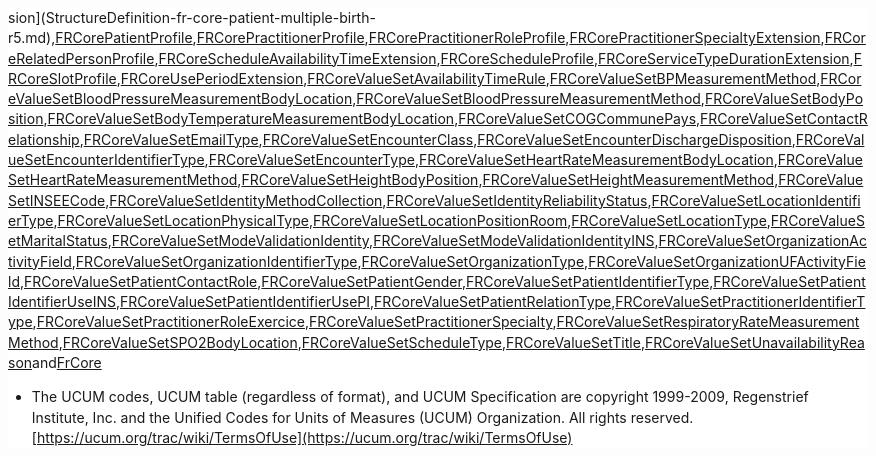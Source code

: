 sion](StructureDefinition-fr-core-patient-multiple-birth-r5.md),[FRCorePatientProfile](StructureDefinition-fr-core-patient.md),[FRCorePractitionerProfile](StructureDefinition-fr-core-practitioner.md),[FRCorePractitionerRoleProfile](StructureDefinition-fr-core-practitioner-role.md),[FRCorePractitionerSpecialtyExtension](StructureDefinition-fr-core-practitioner-specialty.md),[FRCoreRelatedPersonProfile](StructureDefinition-fr-core-related-person.md),[FRCoreScheduleAvailabilityTimeExtension](StructureDefinition-fr-core-schedule-availability-time.md),[FRCoreScheduleProfile](StructureDefinition-fr-core-schedule.md),[FRCoreServiceTypeDurationExtension](StructureDefinition-fr-core-service-type-duration.md),[FRCoreSlotProfile](StructureDefinition-fr-core-slot.md),[FRCoreUsePeriodExtension](StructureDefinition-fr-core-use-period.md),[FRCoreValueSetAvailabilityTimeRule](ValueSet-fr-core-vs-availability-time-rule.md),[FRCoreValueSetBPMeasurementMethod](ValueSet-fr-core-vs-bp-method.md),[FRCoreValueSetBloodPressureMeasurementBodyLocation](ValueSet-fr-core-vs-bp-meas-body-location.md),[FRCoreValueSetBloodPressureMeasurementMethod](ValueSet-fr-core-vs-bp-meas-method.md),[FRCoreValueSetBodyPosition](ValueSet-fr-core-vs-body-position.md),[FRCoreValueSetBodyTemperatureMeasurementBodyLocation](ValueSet-fr-core-vsbody-temp-meas-body-location.md),[FRCoreValueSetCOGCommunePays](ValueSet-fr-core-vs-cog-commune-pays.md),[FRCoreValueSetContactRelationship](ValueSet-fr-core-vs-contact-relationship.md),[FRCoreValueSetEmailType](ValueSet-fr-core-vs-email-type.md),[FRCoreValueSetEncounterClass](ValueSet-fr-core-vs-encounter-class.md),[FRCoreValueSetEncounterDischargeDisposition](ValueSet-fr-core-vs-encounter-discharge-disposition.md),[FRCoreValueSetEncounterIdentifierType](ValueSet-fr-core-vs-encounter-identifier-type.md),[FRCoreValueSetEncounterType](ValueSet-fr-core-vs-encounter-type.md),[FRCoreValueSetHeartRateMeasurementBodyLocation](ValueSet-fr-core-vs-heartrate-body-location.md),[FRCoreValueSetHeartRateMeasurementMethod](ValueSet-fr-core-vs-heartrate-measurement-method.md),[FRCoreValueSetHeightBodyPosition](ValueSet-fr-core-vs-height-body-position.md),[FRCoreValueSetHeightMeasurementMethod](ValueSet-fr-core-vs-height-meas-method.md),[FRCoreValueSetINSEECode](ValueSet-fr-core-vs-insee-code.md),[FRCoreValueSetIdentityMethodCollection](ValueSet-fr-core-vs-identity-method-collection.md),[FRCoreValueSetIdentityReliabilityStatus](ValueSet-fr-core-vs-identity-reliability.md),[FRCoreValueSetLocationIdentifierType](ValueSet-fr-core-vs-location-identifier-type.md),[FRCoreValueSetLocationPhysicalType](ValueSet-fr-core-vs-location-physical-type.md),[FRCoreValueSetLocationPositionRoom](ValueSet-fr-core-vs-location-position-room.md),[FRCoreValueSetLocationType](ValueSet-fr-core-vs-location-type.md),[FRCoreValueSetMaritalStatus](ValueSet-fr-core-vs-marital-status.md),[FRCoreValueSetModeValidationIdentity](ValueSet-fr-core-vs-mode-validation-identity.md),[FRCoreValueSetModeValidationIdentityINS](ValueSet-fr-core-vs-mode-validation-identity-ins.md),[FRCoreValueSetOrganizationActivityField](ValueSet-fr-core-vs-organization-activity-field.md),[FRCoreValueSetOrganizationIdentifierType](ValueSet-fr-core-vs-organization-identifier-type.md),[FRCoreValueSetOrganizationType](ValueSet-fr-core-vs-organization-type.md),[FRCoreValueSetOrganizationUFActivityField](ValueSet-fr-core-vs-organization-uf-activity-field.md),[FRCoreValueSetPatientContactRole](ValueSet-fr-core-vs-patient-contact-role.md),[FRCoreValueSetPatientGender](ValueSet-fr-core-vs-patient-gender.md),[FRCoreValueSetPatientIdentifierType](ValueSet-fr-core-vs-patient-identifier-type.md),[FRCoreValueSetPatientIdentifierUseINS](ValueSet-fr-core-vs-patient-identifier-use-ins.md),[FRCoreValueSetPatientIdentifierUsePI](ValueSet-fr-core-vs-patient-identifier-use-pi.md),[FRCoreValueSetPatientRelationType](ValueSet-fr-core-vs-relation-type.md),[FRCoreValueSetPractitionerIdentifierType](ValueSet-fr-core-vs-practitioner-identifier-type.md),[FRCoreValueSetPractitionerRoleExercice](ValueSet-fr-core-vs-practitioner-role-exercice.md),[FRCoreValueSetPractitionerSpecialty](ValueSet-fr-core-vs-practitioner-specialty.md),[FRCoreValueSetRespiratoryRateMeasurementMethod](ValueSet-fr-core-vs-respiratory-rate-meas-method.md),[FRCoreValueSetSPO2BodyLocation](ValueSet-fr-core-vs-spo2-body-location.md),[FRCoreValueSetScheduleType](ValueSet-fr-core-vs-schedule-type.md),[FRCoreValueSetTitle](ValueSet-fr-core-vs-title.md),[FRCoreValueSetUnavailabilityReason](ValueSet-fr-core-vs-schedule-unavailability-reason.md)and[FrCore](index.md)


* The UCUM codes, UCUM table (regardless of format), and UCUM Specification are copyright 1999-2009, Regenstrief Institute, Inc. and the Unified Codes for Units of Measures (UCUM) Organization. All rights reserved. [https://ucum.org/trac/wiki/TermsOfUse](https://ucum.org/trac/wiki/TermsOfUse)
